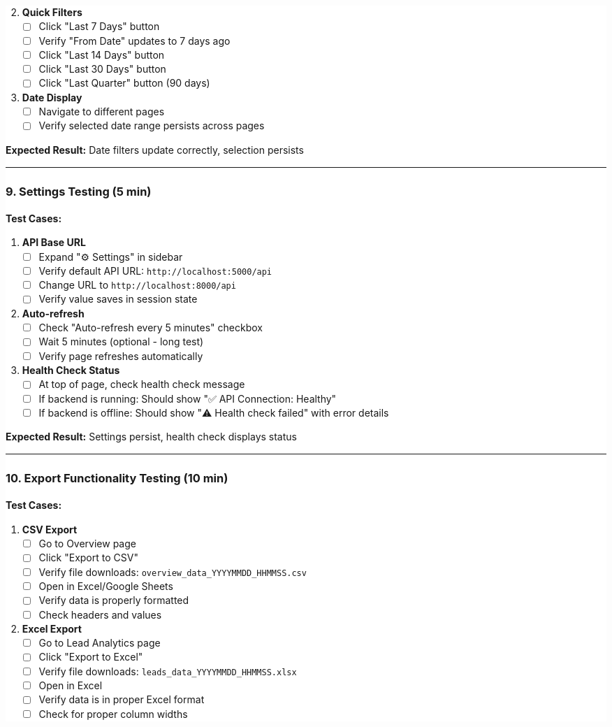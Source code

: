 2. **Quick Filters**
   - [ ] Click "Last 7 Days" button
   - [ ] Verify "From Date" updates to 7 days ago
   - [ ] Click "Last 14 Days" button
   - [ ] Click "Last 30 Days" button
   - [ ] Click "Last Quarter" button (90 days)

3. **Date Display**
   - [ ] Navigate to different pages
   - [ ] Verify selected date range persists across pages

**Expected Result:** Date filters update correctly, selection persists

---

### 9. Settings Testing (5 min)

**Test Cases:**

1. **API Base URL**
   - [ ] Expand "⚙️ Settings" in sidebar
   - [ ] Verify default API URL: `http://localhost:5000/api`
   - [ ] Change URL to `http://localhost:8000/api`
   - [ ] Verify value saves in session state

2. **Auto-refresh**
   - [ ] Check "Auto-refresh every 5 minutes" checkbox
   - [ ] Wait 5 minutes (optional - long test)
   - [ ] Verify page refreshes automatically

3. **Health Check Status**
   - [ ] At top of page, check health check message
   - [ ] If backend is running: Should show "✅ API Connection: Healthy"
   - [ ] If backend is offline: Should show "⚠️ Health check failed" with error details

**Expected Result:** Settings persist, health check displays status

---

### 10. Export Functionality Testing (10 min)

**Test Cases:**

1. **CSV Export**
   - [ ] Go to Overview page
   - [ ] Click "Export to CSV"
   - [ ] Verify file downloads: `overview_data_YYYYMMDD_HHMMSS.csv`
   - [ ] Open in Excel/Google Sheets
   - [ ] Verify data is properly formatted
   - [ ] Check headers and values

2. **Excel Export**
   - [ ] Go to Lead Analytics page
   - [ ] Click "Export to Excel"
   - [ ] Verify file downloads: `leads_data_YYYYMMDD_HHMMSS.xlsx`
   - [ ] Open in Excel
   - [ ] Verify data is in proper Excel format
   - [ ] Check for proper column widths
